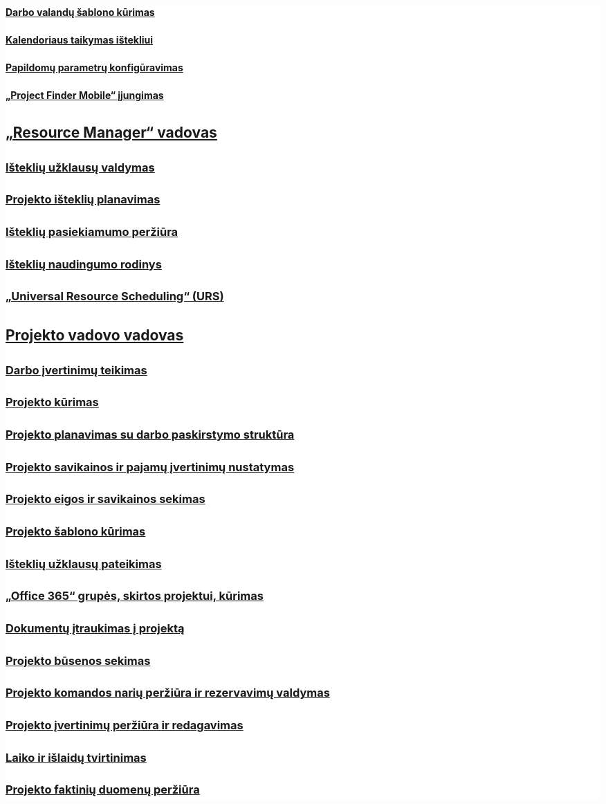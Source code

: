 #### [Darbo valandų šablono kūrimas](create-work-hours-template.md)
#### [Kalendoriaus taikymas ištekliui](apply-calendar-resource.md)
#### [Papildomų parametrų konfigūravimas](configure-additional-parameters-settings.md)
#### [„Project Finder Mobile“ įjungimas](enable-project-finder-mobile-app-features.md)
## [„Resource Manager“ vadovas](resource-manager-guide.md)
### [Išteklių užklausų valdymas](manage-resource-requests.md)
### [Projekto išteklių planavimas](schedule-resources-project.md)
### [Išteklių pasiekiamumo peržiūra](view-resource-availability.md)
### [Išteklių naudingumo rodinys](view-resource-utilization.md)
### [„Universal Resource Scheduling“ (URS)](../common-scheduler/schedule-anything-with-universal-resource-scheduling.md)
## [Projekto vadovo vadovas](project-manager-guide.md)
### [Darbo įvertinimų teikimas](provide-estimates-project-during-sales-process.md)
### [Projekto kūrimas](create-project.md)
### [Projekto planavimas su darbo paskirstymo struktūra](schedule-project-work-breakdown-structure.md)
### [Projekto savikainos ir pajamų įvertinimų nustatymas](determine-project-cost-revenue-estimates.md)
### [Projekto eigos ir savikainos sekimas](track-project-progress-cost.md)
### [Projekto šablono kūrimas](create-project-template.md)
### [Išteklių užklausų pateikimas](submit-resource-requests.md)
### [„Office 365“ grupės, skirtos projektui, kūrimas](create-office-365-group-project.md)
### [Dokumentų įtraukimas į projektą](add-documents-project.md)
### [Projekto būsenos sekimas](track-project-status.md)
### [Projekto komandos narių peržiūra ir rezervavimų valdymas](view-project-team-members-manage-bookings.md)
### [Projekto įvertinimų peržiūra ir redagavimas](view-edit-project-estimates.md)
### [Laiko ir išlaidų tvirtinimas](approve-time-expenses.md)
### [Projekto faktinių duomenų peržiūra](review-project-actuals.md)